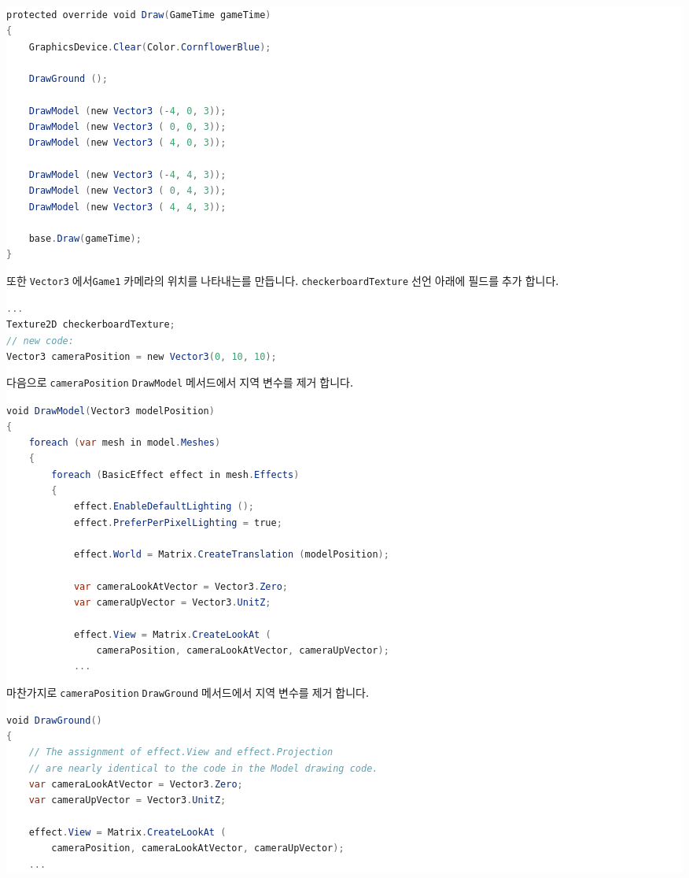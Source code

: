 ```csharp
protected override void Draw(GameTime gameTime)
{
    GraphicsDevice.Clear(Color.CornflowerBlue);

    DrawGround ();

    DrawModel (new Vector3 (-4, 0, 3));
    DrawModel (new Vector3 ( 0, 0, 3));
    DrawModel (new Vector3 ( 4, 0, 3));

    DrawModel (new Vector3 (-4, 4, 3));
    DrawModel (new Vector3 ( 0, 4, 3));
    DrawModel (new Vector3 ( 4, 4, 3));

    base.Draw(gameTime);
} 
```

또한 `Vector3` 에서`Game1` 카메라의 위치를 나타내는를 만듭니다. `checkerboardTexture` 선언 아래에 필드를 추가 합니다.

```csharp
...
Texture2D checkerboardTexture;
// new code:
Vector3 cameraPosition = new Vector3(0, 10, 10); 
```

다음으로 `cameraPosition` `DrawModel` 메서드에서 지역 변수를 제거 합니다.

```csharp
void DrawModel(Vector3 modelPosition)
{
    foreach (var mesh in model.Meshes)
    {
        foreach (BasicEffect effect in mesh.Effects)
        {
            effect.EnableDefaultLighting ();
            effect.PreferPerPixelLighting = true;

            effect.World = Matrix.CreateTranslation (modelPosition);

            var cameraLookAtVector = Vector3.Zero;
            var cameraUpVector = Vector3.UnitZ;

            effect.View = Matrix.CreateLookAt (
                cameraPosition, cameraLookAtVector, cameraUpVector); 
            ...
```

마찬가지로 `cameraPosition` `DrawGround` 메서드에서 지역 변수를 제거 합니다.

```csharp
void DrawGround()
{
    // The assignment of effect.View and effect.Projection
    // are nearly identical to the code in the Model drawing code.
    var cameraLookAtVector = Vector3.Zero;
    var cameraUpVector = Vector3.UnitZ;

    effect.View = Matrix.CreateLookAt (
        cameraPosition, cameraLookAtVector, cameraUpVector);
    ... 
```
